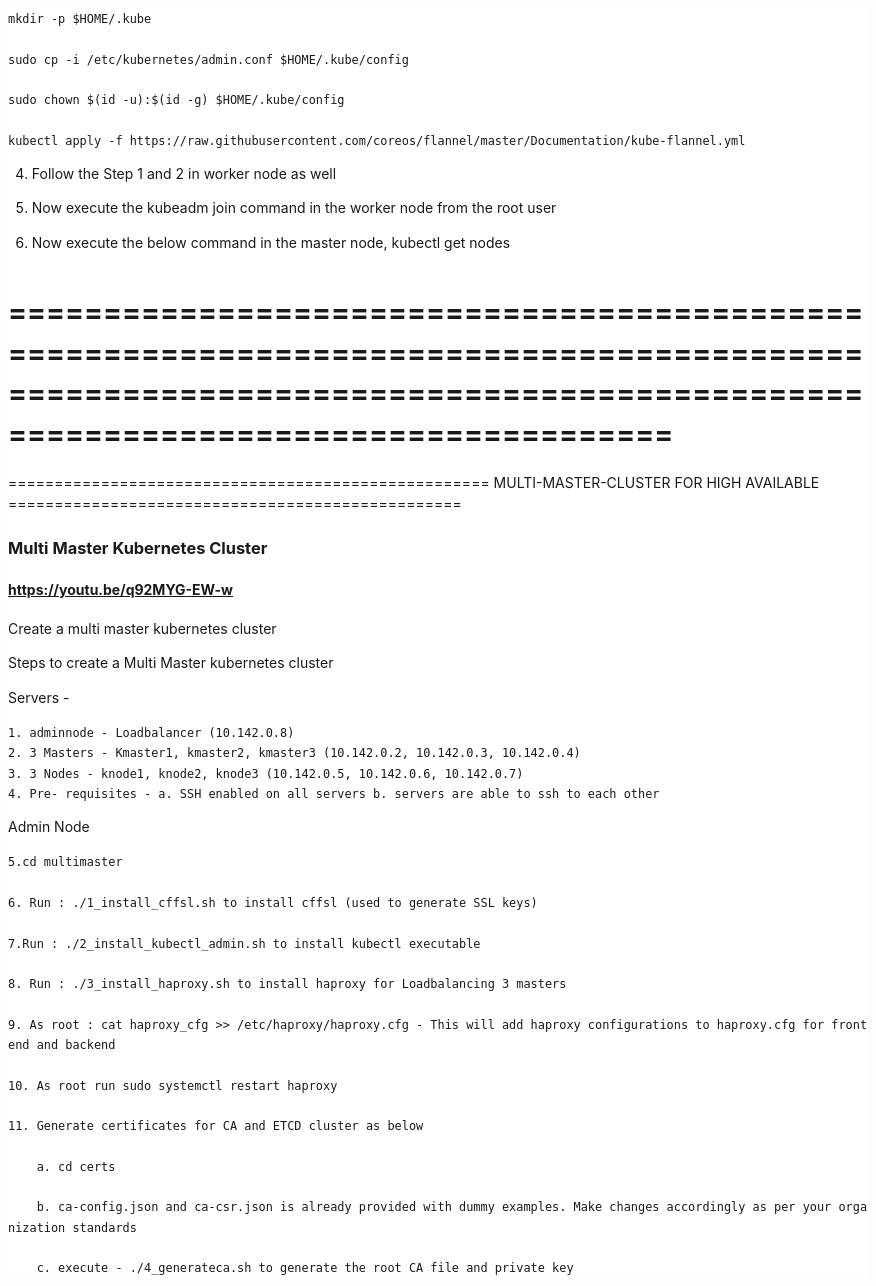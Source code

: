     mkdir -p $HOME/.kube
 
    sudo cp -i /etc/kubernetes/admin.conf $HOME/.kube/config
 
    sudo chown $(id -u):$(id -g) $HOME/.kube/config
 
    kubectl apply -f https://raw.githubusercontent.com/coreos/flannel/master/Documentation/kube-flannel.yml

4. Follow the Step 1 and 2 in worker node as well
 
5. Now execute the kubeadm join command in the worker node from the root user
 
6. Now execute the below command in the master node,
    kubectl get nodes

  
  ==========================================================================================================================================================================
  =======================================================================================================================================================================
  ==================================================== MULTI-MASTER-CLUSTER FOR HIGH AVAILABLE =================================================
  
### Multi Master Kubernetes Cluster
   ####    https://youtu.be/q92MYG-EW-w    ##############
 Create a multi master kubernetes cluster

Steps to create a Multi Master kubernetes cluster

Servers -

    1. adminnode - Loadbalancer (10.142.0.8)
    2. 3 Masters - Kmaster1, kmaster2, kmaster3 (10.142.0.2, 10.142.0.3, 10.142.0.4)
    3. 3 Nodes - knode1, knode2, knode3 (10.142.0.5, 10.142.0.6, 10.142.0.7)
    4. Pre- requisites - a. SSH enabled on all servers b. servers are able to ssh to each other
Admin Node

    5.cd multimaster

    6. Run : ./1_install_cffsl.sh to install cffsl (used to generate SSL keys)

    7.Run : ./2_install_kubectl_admin.sh to install kubectl executable

    8. Run : ./3_install_haproxy.sh to install haproxy for Loadbalancing 3 masters

    9. As root : cat haproxy_cfg >> /etc/haproxy/haproxy.cfg - This will add haproxy configurations to haproxy.cfg for frontend and backend

    10. As root run sudo systemctl restart haproxy

    11. Generate certificates for CA and ETCD cluster as below

        a. cd certs

        b. ca-config.json and ca-csr.json is already provided with dummy examples. Make changes accordingly as per your organization standards

        c. execute - ./4_generateca.sh to generate the root CA file and private key

